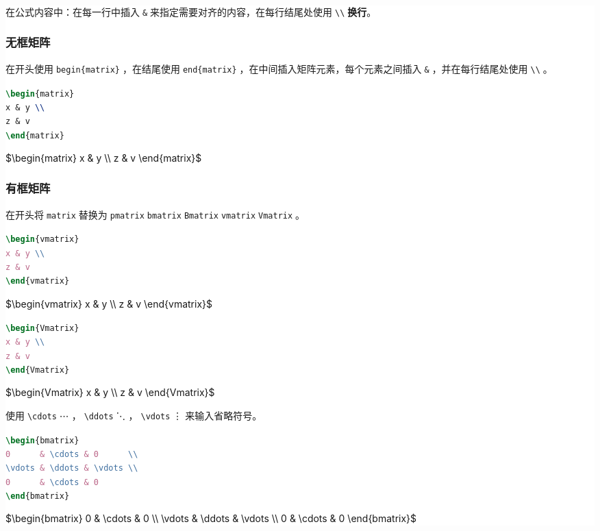 在公式内容中：在每一行中插入 `&` 来指定需要对齐的内容，在每行结尾处使用 `\\` **换行**。

### 无框矩阵

在开头使用 `begin{matrix}` ，在结尾使用 `end{matrix}` ，在中间插入矩阵元素，每个元素之间插入 `&` ，并在每行结尾处使用 `\\` 。

```latex
\begin{matrix}
x & y \\
z & v
\end{matrix}
```

$\begin{matrix}
x & y \\
z & v
\end{matrix}$

### 有框矩阵

在开头将 `matrix` 替换为 `pmatrix` `bmatrix` `Bmatrix` `vmatrix` `Vmatrix` 。

```latex
\begin{vmatrix}
x & y \\
z & v
\end{vmatrix}
```

$\begin{vmatrix}
x & y \\
z & v
\end{vmatrix}$

```latex
\begin{Vmatrix}
x & y \\
z & v
\end{Vmatrix}
```

$\begin{Vmatrix}
x & y \\
z & v
\end{Vmatrix}$

使用 `\cdots` ⋯ ， `\ddots` ⋱ ， `\vdots` ⋮ 来输入省略符号。

```latex
\begin{bmatrix}
0      & \cdots & 0      \\
\vdots & \ddots & \vdots \\
0      & \cdots & 0
\end{bmatrix}
```

$\begin{bmatrix}
0      & \cdots & 0      \\
\vdots & \ddots & \vdots \\
0      & \cdots & 0
\end{bmatrix}$
